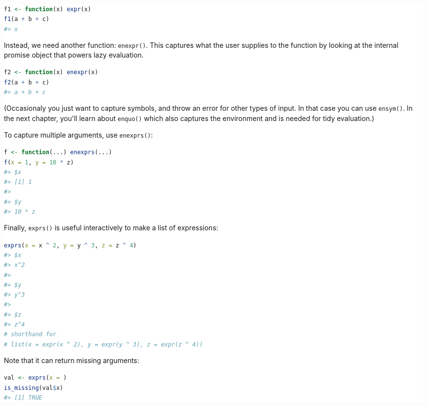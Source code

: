 
```r
f1 <- function(x) expr(x)
f1(a + b + c)
#> x
```

Instead, we need another function: `enexpr()`. This captures what the user supplies to the function by looking at the internal promise object that powers lazy evaluation.


```r
f2 <- function(x) enexpr(x)
f2(a + b + c)
#> a + b + c
```

(Occasionaly you just want to capture symbols, and throw an error for other types of input. In that case you can use `ensym()`. In the next chapter, you'll learn about `enquo()` which also captures the environment and is needed for tidy evaluation.)

To capture multiple arguments, use `enexprs()`:


```r
f <- function(...) enexprs(...)
f(x = 1, y = 10 * z)
#> $x
#> [1] 1
#> 
#> $y
#> 10 * z
```

Finally, `exprs()` is useful interactively to make a list of expressions:


```r
exprs(x = x ^ 2, y = y ^ 3, z = z ^ 4)
#> $x
#> x^2
#> 
#> $y
#> y^3
#> 
#> $z
#> z^4
# shorthand for
# list(x = expr(x ^ 2), y = expr(y ^ 3), z = expr(z ^ 4))
```

Note that it can return missing arguments:


```r
val <- exprs(x = )
is_missing(val$x)
#> [1] TRUE
```


[^quine]: You might be familiar with the name Quine from "quines", computer programs that when run return a copy of their own source code.
[^bang-bang-print]: Prior to R 3.5.1, there was another major downside: the R deparser was treating `!!x` as `!(!x)`. This is why in old versions of R you might see extra parentheses when printing tidyeval functions at the console. The good news is that these parentheses are not real and can be safely ignored most of the time. The bad news is that they will become real if you reparse that printed output to R code. These roundtripped functions will not work as expected since `!(!x)` does not unquote anything.
[^anaphora]: Anaphoric comes from the linguistics term "anaphora", an expression that is context dependent. Anaphoric functions are found in [Arc](http://www.arcfn.com/doc/anaphoric.html) (a LISP like language), [Perl](http://www.perlmonks.org/index.pl?node_id=666047), and [Clojure](http://amalloy.hubpages.com/hub/Unhygenic-anaphoric-Clojure-macros-for-fun-and-profit).